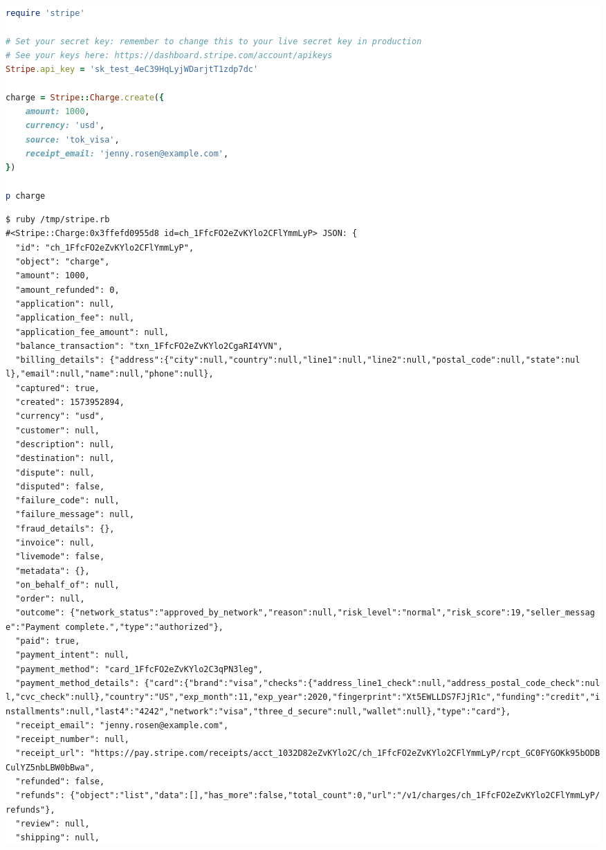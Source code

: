 ```rb
require 'stripe'

# Set your secret key: remember to change this to your live secret key in production
# See your keys here: https://dashboard.stripe.com/account/apikeys
Stripe.api_key = 'sk_test_4eC39HqLyjWDarjtT1zdp7dc'

charge = Stripe::Charge.create({
    amount: 1000,
    currency: 'usd',
    source: 'tok_visa',
    receipt_email: 'jenny.rosen@example.com',
})

p charge
```

```
$ ruby /tmp/stripe.rb
#<Stripe::Charge:0x3ffefd0955d8 id=ch_1FfcFO2eZvKYlo2CFlYmmLyP> JSON: {
  "id": "ch_1FfcFO2eZvKYlo2CFlYmmLyP",
  "object": "charge",
  "amount": 1000,
  "amount_refunded": 0,
  "application": null,
  "application_fee": null,
  "application_fee_amount": null,
  "balance_transaction": "txn_1FfcFO2eZvKYlo2CgaRI4YVN",
  "billing_details": {"address":{"city":null,"country":null,"line1":null,"line2":null,"postal_code":null,"state":null},"email":null,"name":null,"phone":null},
  "captured": true,
  "created": 1573952894,
  "currency": "usd",
  "customer": null,
  "description": null,
  "destination": null,
  "dispute": null,
  "disputed": false,
  "failure_code": null,
  "failure_message": null,
  "fraud_details": {},
  "invoice": null,
  "livemode": false,
  "metadata": {},
  "on_behalf_of": null,
  "order": null,
  "outcome": {"network_status":"approved_by_network","reason":null,"risk_level":"normal","risk_score":19,"seller_message":"Payment complete.","type":"authorized"},
  "paid": true,
  "payment_intent": null,
  "payment_method": "card_1FfcFO2eZvKYlo2C3qPN3leg",
  "payment_method_details": {"card":{"brand":"visa","checks":{"address_line1_check":null,"address_postal_code_check":null,"cvc_check":null},"country":"US","exp_month":11,"exp_year":2020,"fingerprint":"Xt5EWLLDS7FJjR1c","funding":"credit","installments":null,"last4":"4242","network":"visa","three_d_secure":null,"wallet":null},"type":"card"},
  "receipt_email": "jenny.rosen@example.com",
  "receipt_number": null,
  "receipt_url": "https://pay.stripe.com/receipts/acct_1032D82eZvKYlo2C/ch_1FfcFO2eZvKYlo2CFlYmmLyP/rcpt_GC0FYGOKk95bODBCulYZ5nbLBW0bBwa",
  "refunded": false,
  "refunds": {"object":"list","data":[],"has_more":false,"total_count":0,"url":"/v1/charges/ch_1FfcFO2eZvKYlo2CFlYmmLyP/refunds"},
  "review": null,
  "shipping": null,
```